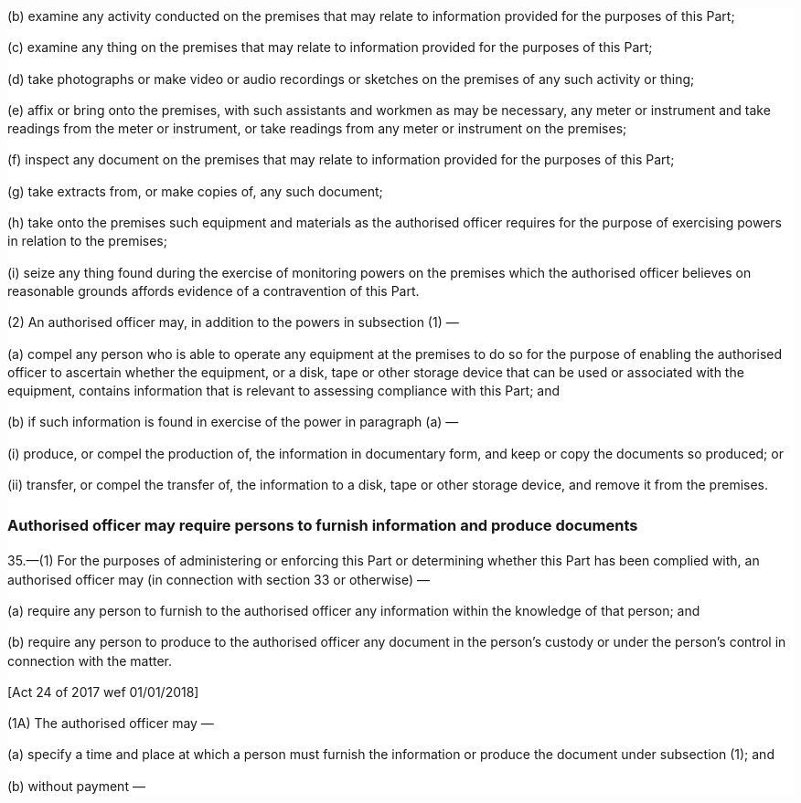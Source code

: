 (b) examine any activity conducted on the premises that may relate to information provided for the purposes of this Part;

(c) examine any thing on the premises that may relate to information provided for the purposes of this Part;

(d) take photographs or make video or audio recordings or sketches on the premises of any such activity or thing;

(e) affix or bring onto the premises, with such assistants and workmen as may be necessary, any meter or instrument and take readings from the meter or instrument, or take readings from any meter or instrument on the premises;

(f) inspect any document on the premises that may relate to information provided for the purposes of this Part;

(g) take extracts from, or make copies of, any such document;

(h) take onto the premises such equipment and materials as the authorised officer requires for the purpose of exercising powers in relation to the premises;

(i) seize any thing found during the exercise of monitoring powers on the premises which the authorised officer believes on reasonable grounds affords evidence of a contravention of this Part.

(2) An authorised officer may, in addition to the powers in subsection (1) —

(a) compel any person who is able to operate any equipment at the premises to do so for the purpose of enabling the authorised officer to ascertain whether the equipment, or a disk, tape or other storage device that can be used or associated with the equipment, contains information that is relevant to assessing compliance with this Part; and

(b) if such information is found in exercise of the power in paragraph (a) —

(i) produce, or compel the production of, the information in documentary form, and keep or copy the documents so produced; or

(ii) transfer, or compel the transfer of, the information to a disk, tape or other storage device, and remove it from the premises.

### Authorised officer may require persons to furnish information and produce documents

35\.—(1) For the purposes of administering or enforcing this Part or determining whether this Part has been complied with, an authorised officer may (in connection with section 33 or otherwise) —

(a) require any person to furnish to the authorised officer any information within the knowledge of that person; and

(b) require any person to produce to the authorised officer any document in the person’s custody or under the person’s control in connection with the matter.

[Act 24 of 2017 wef 01/01/2018]

(1A) The authorised officer may —

(a) specify a time and place at which a person must furnish the information or produce the document under subsection (1); and

(b) without payment —
